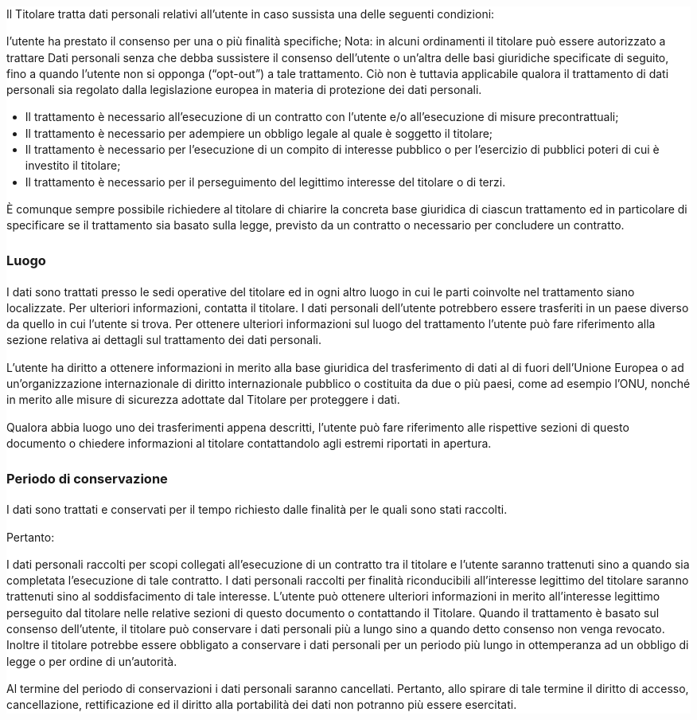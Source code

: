 Il Titolare tratta dati personali relativi all’utente in caso sussista una delle seguenti condizioni:

l’utente ha prestato il consenso per una o più finalità specifiche; Nota: in alcuni ordinamenti il titolare può essere autorizzato a trattare Dati personali senza che debba sussistere il consenso dell’utente o un’altra delle basi giuridiche specificate di seguito, fino a quando l’utente non si opponga (“opt-out”) a tale trattamento. Ciò non è tuttavia applicabile qualora il trattamento di dati personali sia regolato dalla legislazione europea in materia di protezione dei dati personali.

* Il trattamento è necessario all’esecuzione di un contratto con l’utente e/o all’esecuzione di misure precontrattuali;
* Il trattamento è necessario per adempiere un obbligo legale al quale è soggetto il titolare;
* Il trattamento è necessario per l’esecuzione di un compito di interesse pubblico o per l’esercizio di pubblici poteri di cui è investito il titolare;
* Il trattamento è necessario per il perseguimento del legittimo interesse del titolare o di terzi.

È comunque sempre possibile richiedere al titolare di chiarire la concreta base giuridica di ciascun trattamento ed in particolare di specificare se il trattamento sia basato sulla legge, previsto da un contratto o necessario per concludere un contratto.

### Luogo

I dati sono trattati presso le sedi operative del titolare ed in ogni altro luogo in cui le parti coinvolte nel trattamento siano localizzate. Per ulteriori informazioni, contatta il titolare. I dati personali dell’utente potrebbero essere trasferiti in un paese diverso da quello in cui l’utente si trova. Per ottenere ulteriori informazioni sul luogo del trattamento l’utente può fare riferimento alla sezione relativa ai dettagli sul trattamento dei dati personali.

L’utente ha diritto a ottenere informazioni in merito alla base giuridica del trasferimento di dati al di fuori dell’Unione Europea o ad un’organizzazione internazionale di diritto internazionale pubblico o costituita da due o più paesi, come ad esempio l’ONU, nonché in merito alle misure di sicurezza adottate dal Titolare per proteggere i dati.

Qualora abbia luogo uno dei trasferimenti appena descritti, l’utente può fare riferimento alle rispettive sezioni di questo documento o chiedere informazioni al titolare contattandolo agli estremi riportati in apertura.

### Periodo di conservazione

I dati sono trattati e conservati per il tempo richiesto dalle finalità per le quali sono stati raccolti.

Pertanto:

I dati personali raccolti per scopi collegati all’esecuzione di un contratto tra il titolare e l’utente saranno trattenuti sino a quando sia completata l’esecuzione di tale contratto. I dati personali raccolti per finalità riconducibili all’interesse legittimo del titolare saranno trattenuti sino al soddisfacimento di tale interesse. L’utente può ottenere ulteriori informazioni in merito all’interesse legittimo perseguito dal titolare nelle relative sezioni di questo documento o contattando il Titolare. Quando il trattamento è basato sul consenso dell’utente, il titolare può conservare i dati personali più a lungo sino a quando detto consenso non venga revocato. Inoltre il titolare potrebbe essere obbligato a conservare i dati personali per un periodo più lungo in ottemperanza ad un obbligo di legge o per ordine di un’autorità.

Al termine del periodo di conservazioni i dati personali saranno cancellati. Pertanto, allo spirare di tale termine il diritto di accesso, cancellazione, rettificazione ed il diritto alla portabilità dei dati non potranno più essere esercitati.
